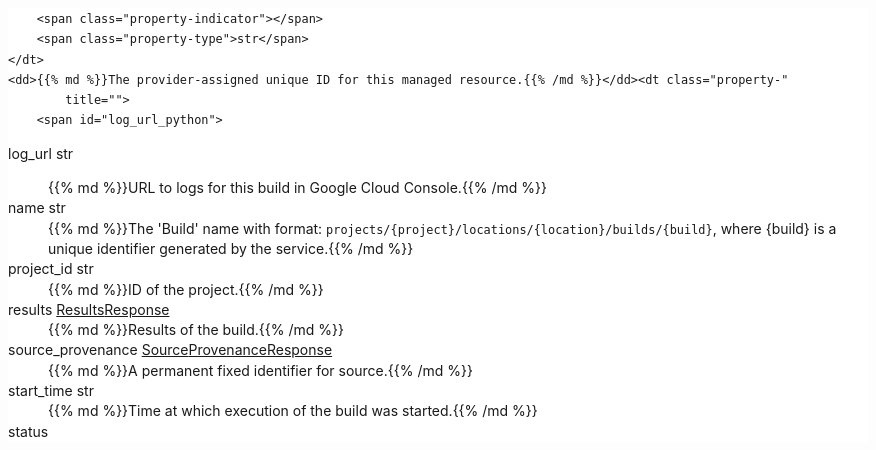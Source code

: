         <span class="property-indicator"></span>
        <span class="property-type">str</span>
    </dt>
    <dd>{{% md %}}The provider-assigned unique ID for this managed resource.{{% /md %}}</dd><dt class="property-"
            title="">
        <span id="log_url_python">
<a href="#log_url_python" style="color: inherit; text-decoration: inherit;">log_<wbr>url</a>
</span>
        <span class="property-indicator"></span>
        <span class="property-type">str</span>
    </dt>
    <dd>{{% md %}}URL to logs for this build in Google Cloud Console.{{% /md %}}</dd><dt class="property-"
            title="">
        <span id="name_python">
<a href="#name_python" style="color: inherit; text-decoration: inherit;">name</a>
</span>
        <span class="property-indicator"></span>
        <span class="property-type">str</span>
    </dt>
    <dd>{{% md %}}The 'Build' name with format: `projects/{project}/locations/{location}/builds/{build}`, where {build} is a unique identifier generated by the service.{{% /md %}}</dd><dt class="property-"
            title="">
        <span id="project_id_python">
<a href="#project_id_python" style="color: inherit; text-decoration: inherit;">project_<wbr>id</a>
</span>
        <span class="property-indicator"></span>
        <span class="property-type">str</span>
    </dt>
    <dd>{{% md %}}ID of the project.{{% /md %}}</dd><dt class="property-"
            title="">
        <span id="results_python">
<a href="#results_python" style="color: inherit; text-decoration: inherit;">results</a>
</span>
        <span class="property-indicator"></span>
        <span class="property-type"><a href="#resultsresponse">Results<wbr>Response</a></span>
    </dt>
    <dd>{{% md %}}Results of the build.{{% /md %}}</dd><dt class="property-"
            title="">
        <span id="source_provenance_python">
<a href="#source_provenance_python" style="color: inherit; text-decoration: inherit;">source_<wbr>provenance</a>
</span>
        <span class="property-indicator"></span>
        <span class="property-type"><a href="#sourceprovenanceresponse">Source<wbr>Provenance<wbr>Response</a></span>
    </dt>
    <dd>{{% md %}}A permanent fixed identifier for source.{{% /md %}}</dd><dt class="property-"
            title="">
        <span id="start_time_python">
<a href="#start_time_python" style="color: inherit; text-decoration: inherit;">start_<wbr>time</a>
</span>
        <span class="property-indicator"></span>
        <span class="property-type">str</span>
    </dt>
    <dd>{{% md %}}Time at which execution of the build was started.{{% /md %}}</dd><dt class="property-"
            title="">
        <span id="status_python">
<a href="#status_python" style="color: inherit; text-decoration: inherit;">status</a>
</span>
        <span class="property-indicator"></span>